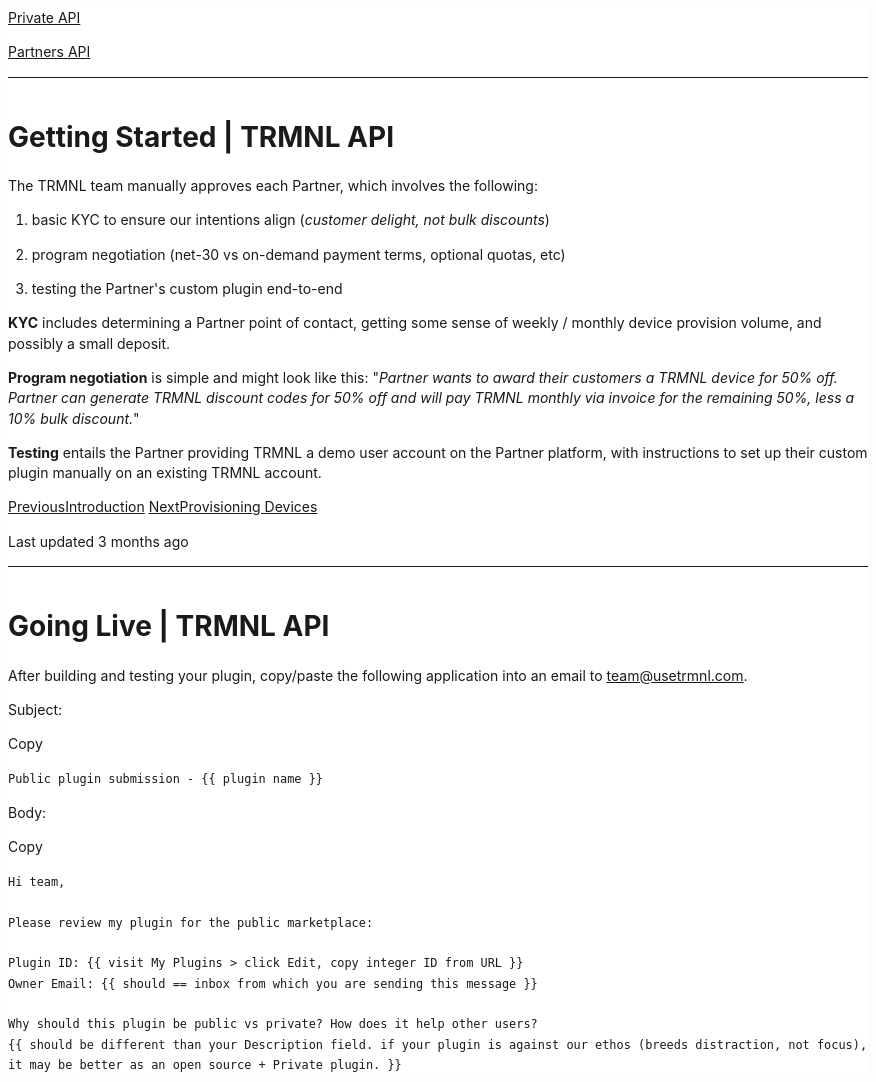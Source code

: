 [Private API](/go/private-api/introduction)

[Partners API](/go/partners-api/introduction)

---

# Getting Started | TRMNL API

The TRMNL team manually approves each Partner, which involves the following:

1.  basic KYC to ensure our intentions align (_customer delight, not bulk discounts_)
    
2.  program negotiation (net-30 vs on-demand payment terms, optional quotas, etc)
    
3.  testing the Partner's custom plugin end-to-end
    

**KYC** includes determining a Partner point of contact, getting some sense of weekly / monthly device provision volume, and possibly a small deposit.

**Program negotiation** is simple and might look like this: "_Partner wants to award their customers a TRMNL device for 50% off. Partner can generate TRMNL discount codes for 50% off and will pay TRMNL monthly via invoice for the remaining 50%, less a 10% bulk discount._"

**Testing** entails the Partner providing TRMNL a demo user account on the Partner platform, with instructions to set up their custom plugin manually on an existing TRMNL account.

[PreviousIntroduction](/go/partners-api/introduction)
[NextProvisioning Devices](/go/partners-api/provisioning-devices)

Last updated 3 months ago

---

# Going Live | TRMNL API

After building and testing your plugin, copy/paste the following application into an email to team@usetrmnl.com.

Subject:

Copy

    Public plugin submission - {{ plugin name }}

Body:

Copy

    Hi team,
    
    Please review my plugin for the public marketplace:
    
    Plugin ID: {{ visit My Plugins > click Edit, copy integer ID from URL }}
    Owner Email: {{ should == inbox from which you are sending this message }}
    
    Why should this plugin be public vs private? How does it help other users?
    {{ should be different than your Description field. if your plugin is against our ethos (breeds distraction, not focus), it may be better as an open source + Private plugin. }}
    